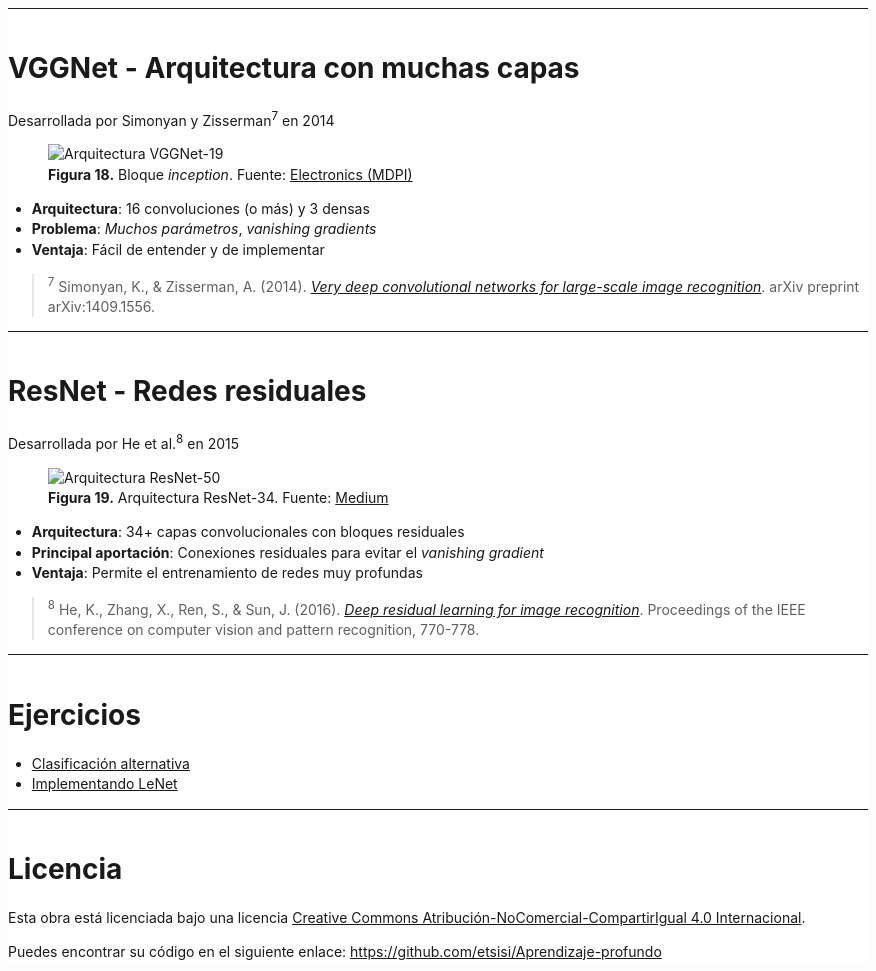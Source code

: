 </div>
</div>

---

# VGGNet - Arquitectura con muchas capas

Desarrollada por Simonyan y Zisserman<sup>7</sup> en 2014

<figure>
  <img src="https://www.mdpi.com/electronics/electronics-12-03980/article_deploy/html/images/electronics-12-03980-g006.png" alt="Arquitectura VGGNet-19" width="70%">
  <figcaption><strong>Figura 18.</strong> Bloque <em>inception</em>. Fuente: <a href="https://www.mdpi.com/2079-9292/12/18/3980">Electronics (MDPI)</a></figcaption>
</figure>

- **Arquitectura**: 16 convoluciones (o más) y 3 densas
- **Problema**: <i>Muchos parámetros</i>, _vanishing gradients_
- **Ventaja**: Fácil de entender y de implementar

> <sup>7</sup> Simonyan, K., & Zisserman, A. (2014). [_Very deep convolutional networks for large-scale image recognition_](https://arxiv.org/abs/1409.1556). arXiv preprint arXiv:1409.1556.

---

# ResNet - Redes residuales

Desarrollada por He et al.<sup>8</sup> en 2015

<figure>
  <img src="https://www.mdpi.com/electronics/electronics-12-03980/article_deploy/html/images/electronics-12-03980-g007.png" alt="Arquitectura ResNet-50" width="100%">
  <figcaption><strong>Figura 19.</strong> Arquitectura ResNet-34. Fuente: <a href="https://medium.com/@karandeepdps/alexnet-vggnet-resnet-and-inception-11880a1ed3cd">Medium</a></figcaption>
</figure>

- **Arquitectura**: 34+ capas convolucionales con bloques residuales
- **Principal aportación**: Conexiones residuales para evitar el _vanishing gradient_
- **Ventaja**: Permite el entrenamiento de redes muy profundas

> <sup>8</sup> He, K., Zhang, X., Ren, S., & Sun, J. (2016). [_Deep residual learning for image recognition_](https://arxiv.org/abs/1512.03385). Proceedings of the IEEE conference on computer vision and pattern recognition, 770-778.

---

# Ejercicios

- [Clasificación alternativa](hhttps://colab.research.google.com/github/blazaid/aprendizaje-profundo/blob/main/Exercises/Redes%20convolucionales%20-%20Clasificación%20alternativa.ipynb)
- [Implementando LeNet](https://colab.research.google.com/github/blazaid/aprendizaje-profundo/blob/main/Exercises/Redes%20convolucionales%20-%20Implementando%20LeNet.ipynb)

---

# Licencia

Esta obra está licenciada bajo una licencia [Creative Commons Atribución-NoComercial-CompartirIgual 4.0 Internacional](https://creativecommons.org/licenses/by-nc-sa/4.0/).

Puedes encontrar su código en el siguiente enlace: <https://github.com/etsisi/Aprendizaje-profundo>
